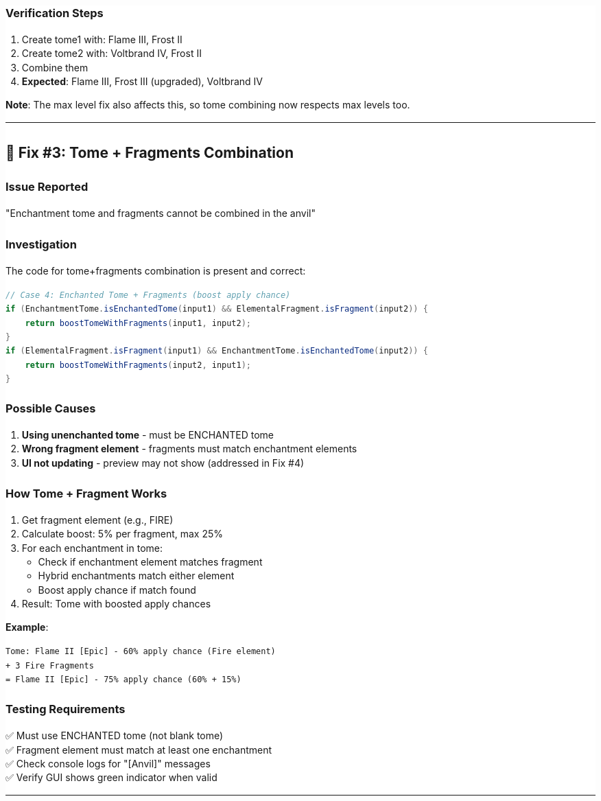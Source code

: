 ### Verification Steps
1. Create tome1 with: Flame III, Frost II
2. Create tome2 with: Voltbrand IV, Frost II  
3. Combine them
4. **Expected**: Flame III, Frost III (upgraded), Voltbrand IV

**Note**: The max level fix also affects this, so tome combining now respects max levels too.

---

## 🔧 Fix #3: Tome + Fragments Combination

### Issue Reported
"Enchantment tome and fragments cannot be combined in the anvil"

### Investigation
The code for tome+fragments combination is present and correct:

```java
// Case 4: Enchanted Tome + Fragments (boost apply chance)
if (EnchantmentTome.isEnchantedTome(input1) && ElementalFragment.isFragment(input2)) {
    return boostTomeWithFragments(input1, input2);
}
if (ElementalFragment.isFragment(input1) && EnchantmentTome.isEnchantedTome(input2)) {
    return boostTomeWithFragments(input2, input1);
}
```

### Possible Causes
1. **Using unenchanted tome** - must be ENCHANTED tome
2. **Wrong fragment element** - fragments must match enchantment elements
3. **UI not updating** - preview may not show (addressed in Fix #4)

### How Tome + Fragment Works
1. Get fragment element (e.g., FIRE)
2. Calculate boost: 5% per fragment, max 25%
3. For each enchantment in tome:
   - Check if enchantment element matches fragment
   - Hybrid enchantments match either element
   - Boost apply chance if match found
4. Result: Tome with boosted apply chances

**Example**:
```
Tome: Flame II [Epic] - 60% apply chance (Fire element)
+ 3 Fire Fragments
= Flame II [Epic] - 75% apply chance (60% + 15%)
```

### Testing Requirements
✅ Must use ENCHANTED tome (not blank tome)  
✅ Fragment element must match at least one enchantment  
✅ Check console logs for "[Anvil]" messages  
✅ Verify GUI shows green indicator when valid  

---